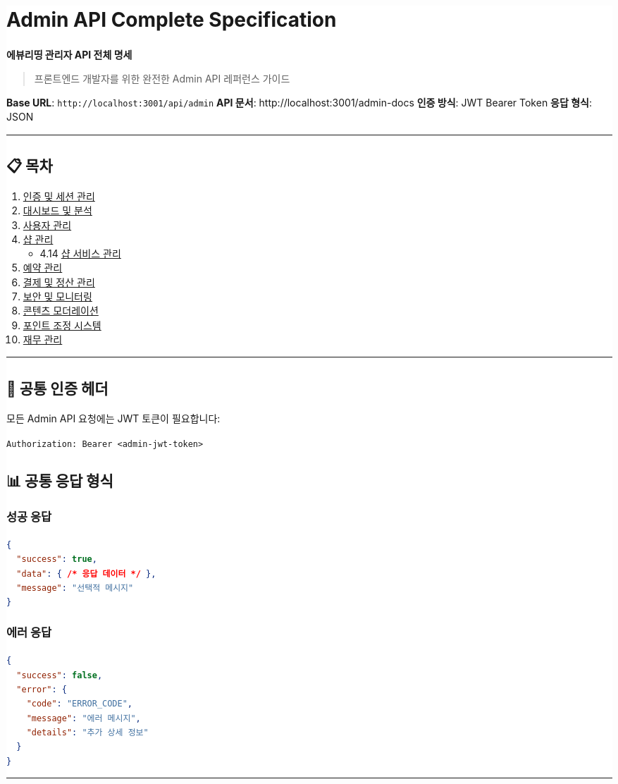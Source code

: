 # Admin API Complete Specification
**에뷰리띵 관리자 API 전체 명세**

> 프론트엔드 개발자를 위한 완전한 Admin API 레퍼런스 가이드

**Base URL**: `http://localhost:3001/api/admin`
**API 문서**: http://localhost:3001/admin-docs
**인증 방식**: JWT Bearer Token
**응답 형식**: JSON

---

## 📋 목차

1. [인증 및 세션 관리](#1-인증-및-세션-관리)
2. [대시보드 및 분석](#2-대시보드-및-분석)
3. [사용자 관리](#3-사용자-관리)
4. [샵 관리](#4-샵-관리)
   - 4.14 [샵 서비스 관리](#414-샵-서비스-관리)
5. [예약 관리](#5-예약-관리)
6. [결제 및 정산 관리](#6-결제-및-정산-관리)
7. [보안 및 모니터링](#7-보안-및-모니터링)
8. [콘텐츠 모더레이션](#8-콘텐츠-모더레이션)
9. [포인트 조정 시스템](#9-포인트-조정-시스템)
10. [재무 관리](#10-재무-관리)

---

## 🔐 공통 인증 헤더

모든 Admin API 요청에는 JWT 토큰이 필요합니다:

```http
Authorization: Bearer <admin-jwt-token>
```

## 📊 공통 응답 형식

### 성공 응답
```json
{
  "success": true,
  "data": { /* 응답 데이터 */ },
  "message": "선택적 메시지"
}
```

### 에러 응답
```json
{
  "success": false,
  "error": {
    "code": "ERROR_CODE",
    "message": "에러 메시지",
    "details": "추가 상세 정보"
  }
}
```

---